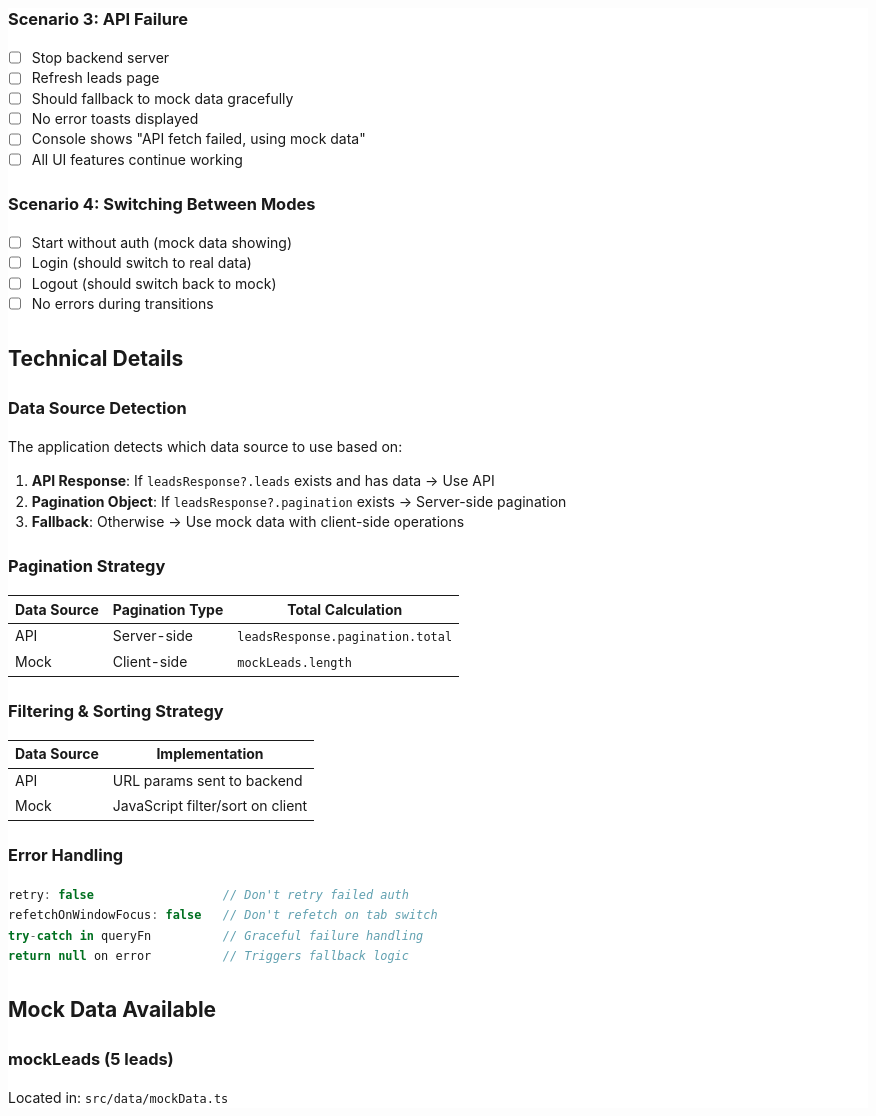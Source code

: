 ### Scenario 3: API Failure
- [ ] Stop backend server
- [ ] Refresh leads page
- [ ] Should fallback to mock data gracefully
- [ ] No error toasts displayed
- [ ] Console shows "API fetch failed, using mock data"
- [ ] All UI features continue working

### Scenario 4: Switching Between Modes
- [ ] Start without auth (mock data showing)
- [ ] Login (should switch to real data)
- [ ] Logout (should switch back to mock)
- [ ] No errors during transitions

## Technical Details

### Data Source Detection
The application detects which data source to use based on:
1. **API Response**: If `leadsResponse?.leads` exists and has data → Use API
2. **Pagination Object**: If `leadsResponse?.pagination` exists → Server-side pagination
3. **Fallback**: Otherwise → Use mock data with client-side operations

### Pagination Strategy
| Data Source | Pagination Type | Total Calculation |
|-------------|----------------|-------------------|
| API | Server-side | `leadsResponse.pagination.total` |
| Mock | Client-side | `mockLeads.length` |

### Filtering & Sorting Strategy
| Data Source | Implementation |
|-------------|----------------|
| API | URL params sent to backend |
| Mock | JavaScript filter/sort on client |

### Error Handling
```typescript
retry: false                  // Don't retry failed auth
refetchOnWindowFocus: false   // Don't refetch on tab switch
try-catch in queryFn          // Graceful failure handling
return null on error          // Triggers fallback logic
```

## Mock Data Available

### mockLeads (5 leads)
Located in: `src/data/mockData.ts`
